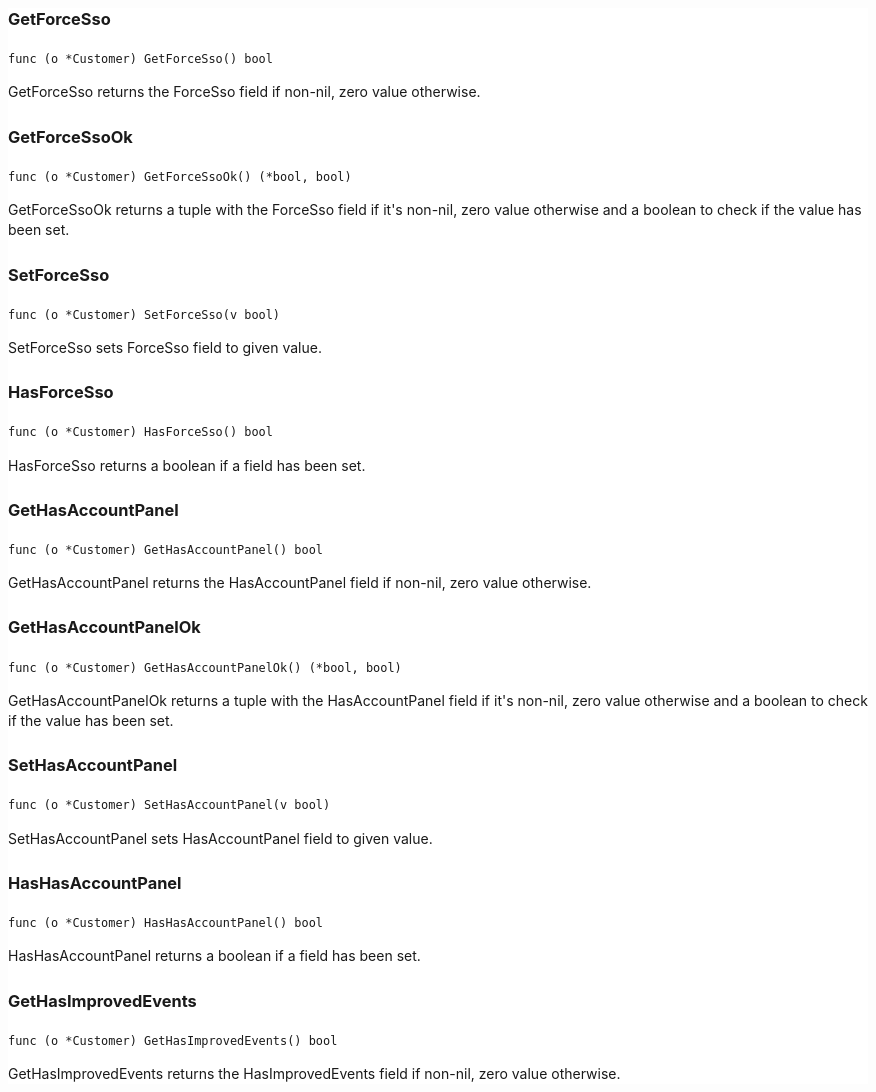 ### GetForceSso

`func (o *Customer) GetForceSso() bool`

GetForceSso returns the ForceSso field if non-nil, zero value otherwise.

### GetForceSsoOk

`func (o *Customer) GetForceSsoOk() (*bool, bool)`

GetForceSsoOk returns a tuple with the ForceSso field if it's non-nil, zero value otherwise
and a boolean to check if the value has been set.

### SetForceSso

`func (o *Customer) SetForceSso(v bool)`

SetForceSso sets ForceSso field to given value.

### HasForceSso

`func (o *Customer) HasForceSso() bool`

HasForceSso returns a boolean if a field has been set.

### GetHasAccountPanel

`func (o *Customer) GetHasAccountPanel() bool`

GetHasAccountPanel returns the HasAccountPanel field if non-nil, zero value otherwise.

### GetHasAccountPanelOk

`func (o *Customer) GetHasAccountPanelOk() (*bool, bool)`

GetHasAccountPanelOk returns a tuple with the HasAccountPanel field if it's non-nil, zero value otherwise
and a boolean to check if the value has been set.

### SetHasAccountPanel

`func (o *Customer) SetHasAccountPanel(v bool)`

SetHasAccountPanel sets HasAccountPanel field to given value.

### HasHasAccountPanel

`func (o *Customer) HasHasAccountPanel() bool`

HasHasAccountPanel returns a boolean if a field has been set.

### GetHasImprovedEvents

`func (o *Customer) GetHasImprovedEvents() bool`

GetHasImprovedEvents returns the HasImprovedEvents field if non-nil, zero value otherwise.
